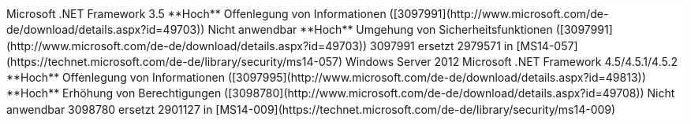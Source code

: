 </td>
<td style="border:1px solid black;">
Microsoft .NET Framework 3.5

</td>
<td style="border:1px solid black;">
**Hoch**  
Offenlegung von Informationen  
([3097991](http://www.microsoft.com/de-de/download/details.aspx?id=49703))

</td>
<td style="border:1px solid black;">
Nicht anwendbar

</td>
<td style="border:1px solid black;">
**Hoch**  
Umgehung von Sicherheitsfunktionen  
([3097991](http://www.microsoft.com/de-de/download/details.aspx?id=49703))

</td>
<td style="border:1px solid black;">
3097991 ersetzt 2979571 in [MS14-057](https://technet.microsoft.com/de-de/library/security/ms14-057)

</td>
</tr>
<tr>
<td style="border:1px solid black;">
Windows Server 2012

</td>
<td style="border:1px solid black;">
Microsoft .NET Framework 4.5/4.5.1/4.5.2

</td>
<td style="border:1px solid black;">
**Hoch**  
Offenlegung von Informationen  
([3097995](http://www.microsoft.com/de-de/download/details.aspx?id=49813))

</td>
<td style="border:1px solid black;">
**Hoch**  
Erhöhung von Berechtigungen  
([3098780](http://www.microsoft.com/de-de/download/details.aspx?id=49708))

</td>
<td style="border:1px solid black;">
Nicht anwendbar

</td>
<td style="border:1px solid black;">
3098780 ersetzt 2901127 in [MS14-009](https://technet.microsoft.com/de-de/library/security/ms14-009)
